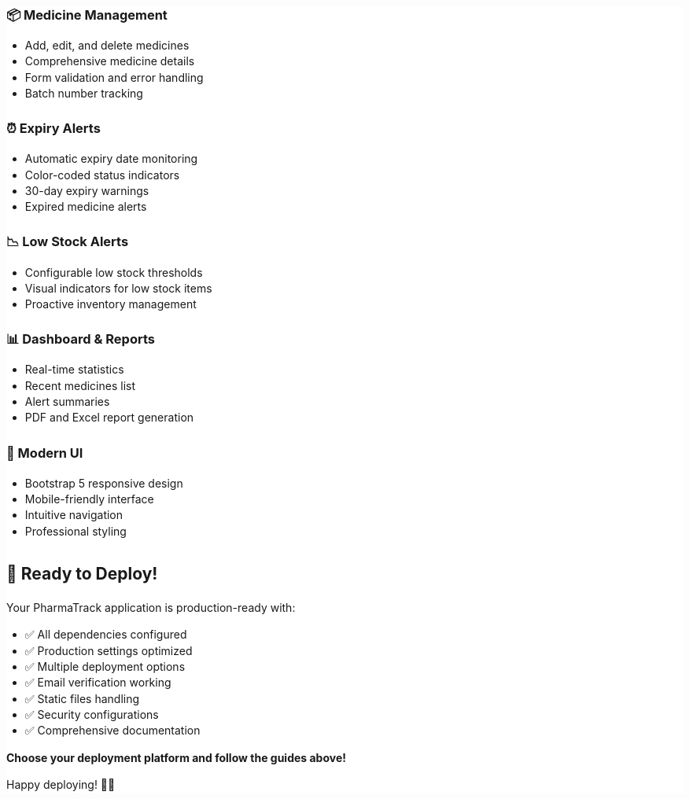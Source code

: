 ### 📦 Medicine Management
- Add, edit, and delete medicines
- Comprehensive medicine details
- Form validation and error handling
- Batch number tracking

### ⏰ Expiry Alerts
- Automatic expiry date monitoring
- Color-coded status indicators
- 30-day expiry warnings
- Expired medicine alerts

### 📉 Low Stock Alerts
- Configurable low stock thresholds
- Visual indicators for low stock items
- Proactive inventory management

### 📊 Dashboard & Reports
- Real-time statistics
- Recent medicines list
- Alert summaries
- PDF and Excel report generation

### 🎨 Modern UI
- Bootstrap 5 responsive design
- Mobile-friendly interface
- Intuitive navigation
- Professional styling

## 🚀 Ready to Deploy!

Your PharmaTrack application is production-ready with:
- ✅ All dependencies configured
- ✅ Production settings optimized
- ✅ Multiple deployment options
- ✅ Email verification working
- ✅ Static files handling
- ✅ Security configurations
- ✅ Comprehensive documentation

**Choose your deployment platform and follow the guides above!**

Happy deploying! 🚀💊
